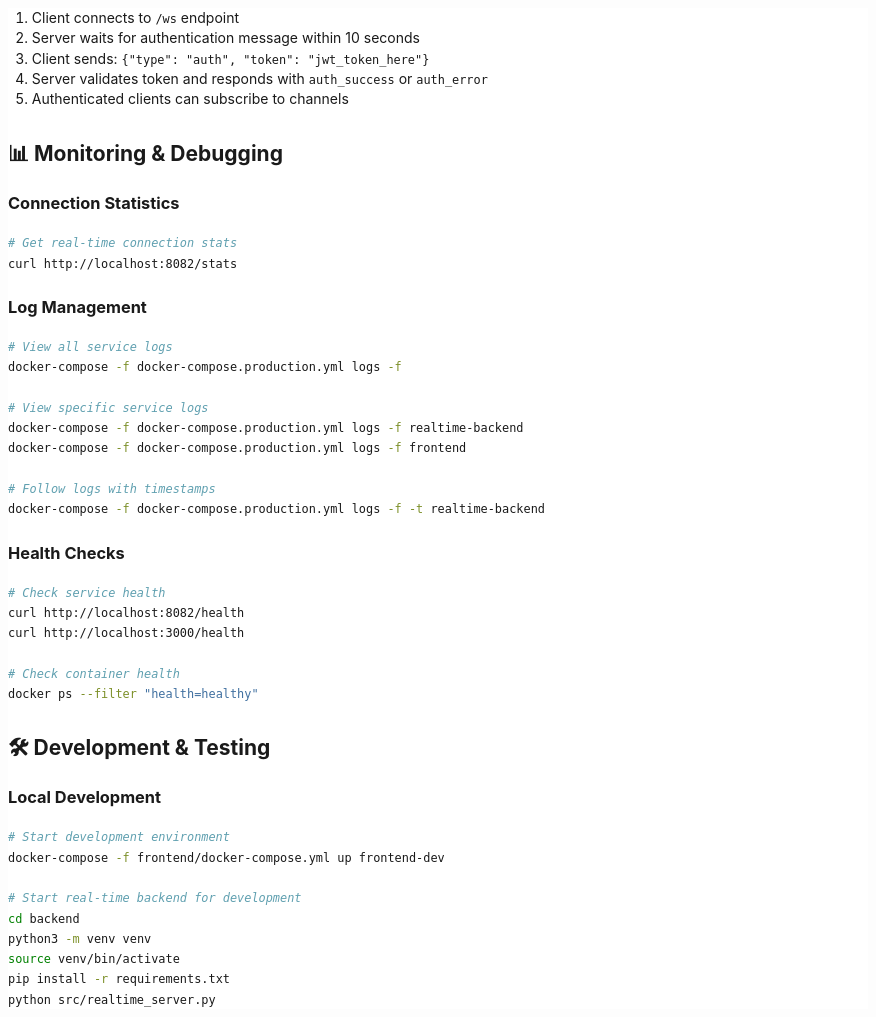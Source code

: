 1. Client connects to `/ws` endpoint
2. Server waits for authentication message within 10 seconds
3. Client sends: `{"type": "auth", "token": "jwt_token_here"}`
4. Server validates token and responds with `auth_success` or `auth_error`
5. Authenticated clients can subscribe to channels

## 📊 Monitoring & Debugging

### Connection Statistics

```bash
# Get real-time connection stats
curl http://localhost:8082/stats
```

### Log Management

```bash
# View all service logs
docker-compose -f docker-compose.production.yml logs -f

# View specific service logs
docker-compose -f docker-compose.production.yml logs -f realtime-backend
docker-compose -f docker-compose.production.yml logs -f frontend

# Follow logs with timestamps
docker-compose -f docker-compose.production.yml logs -f -t realtime-backend
```

### Health Checks

```bash
# Check service health
curl http://localhost:8082/health
curl http://localhost:3000/health

# Check container health
docker ps --filter "health=healthy"
```

## 🛠️ Development & Testing

### Local Development

```bash
# Start development environment
docker-compose -f frontend/docker-compose.yml up frontend-dev

# Start real-time backend for development
cd backend
python3 -m venv venv
source venv/bin/activate
pip install -r requirements.txt
python src/realtime_server.py
```
